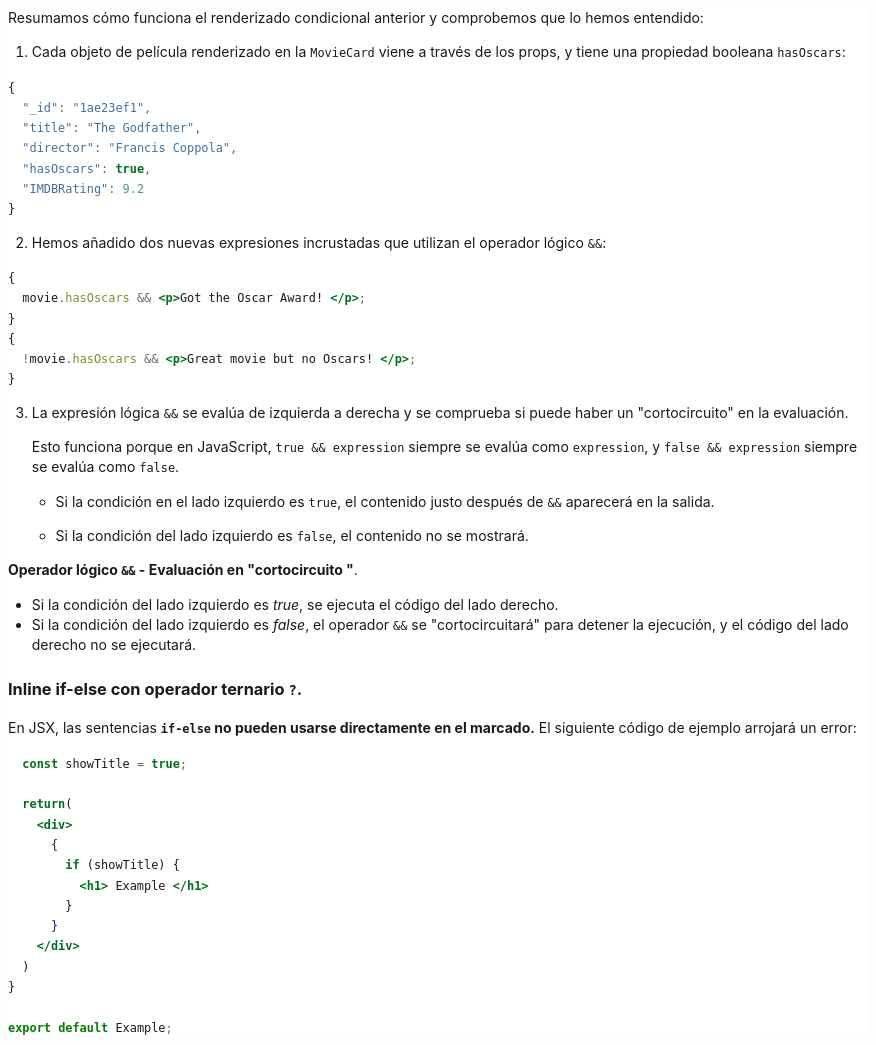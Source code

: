 Resumamos cómo funciona el renderizado condicional anterior y comprobemos que lo hemos entendido:

1.  Cada objeto de película renderizado en la `MovieCard` viene a través de los props, y tiene una propiedad booleana `hasOscars`:
    
```jsx
{
  "_id": "1ae23ef1",
  "title": "The Godfather",
  "director": "Francis Coppola",
  "hasOscars": true,
  "IMDBRating": 9.2
}
```

    
2.  Hemos añadido dos nuevas expresiones incrustadas que utilizan el operador lógico `&&`:
    
```jsx
{
  movie.hasOscars && <p>Got the Oscar Award! </p>;
}
{
  !movie.hasOscars && <p>Great movie but no Oscars! </p>;
}
```

    
3.  La expresión lógica `&&` se evalúa de izquierda a derecha y se comprueba si puede haber un "cortocircuito" en la evaluación.
    
    Esto funciona porque en JavaScript, `true && expression` siempre se evalúa como `expression`, y `false && expression` siempre se evalúa como `false`.
    
    - Si la condición en el lado izquierdo es `true`, el contenido justo después de `&&` aparecerá en la salida.
        
    - Si la condición del lado izquierdo es `false`, el contenido no se mostrará.
        

**Operador lógico `&&` - Evaluación en "cortocircuito "**.

- Si la condición del lado izquierdo es _true_, se ejecuta el código del lado derecho.
- Si la condición del lado izquierdo es _false_, el operador `&&` se "cortocircuitará" para detener la ejecución, y el código del lado derecho no se ejecutará.

  
### Inline if-else con operador ternario `?`.

En JSX, las sentencias **`if-else` no pueden usarse directamente en el marcado.** 
El siguiente código de ejemplo arrojará un error:

```jsx function Example () {
  const showTitle = true;

  return(
    <div>
      {
        if (showTitle) {
          <h1> Example </h1>
        }
      }
    </div>
  )
}

export default Example;
```
